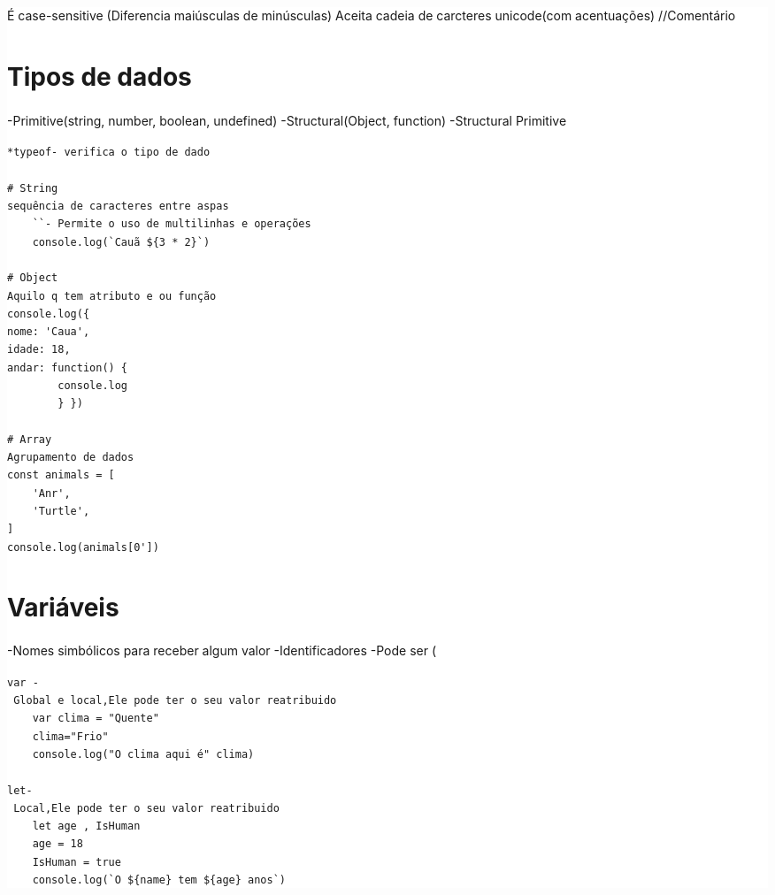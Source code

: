 É case-sensitive (Diferencia maiúsculas de minúsculas)
Aceita cadeia de carcteres unicode(com acentuações)
//Comentário

# Tipos de dados
-Primitive(string, number, boolean, undefined)
-Structural(Object, function)
-Structural Primitive

    *typeof- verifica o tipo de dado

    # String
    sequência de caracteres entre aspas
        ``- Permite o uso de multilinhas e operações
        console.log(`Cauã ${3 * 2}`)
    
    # Object 
    Aquilo q tem atributo e ou função
    console.log({
    nome: 'Caua',
    idade: 18,
    andar: function() {
            console.log
            } })
    
    # Array
    Agrupamento de dados
    const animals = [
        'Anr',
        'Turtle',
    ]
    console.log(animals[0'])

# Variáveis
-Nomes simbólicos para receber algum valor
-Identificadores
-Pode ser (
    

    var -
     Global e local,Ele pode ter o seu valor reatribuido
        var clima = "Quente"
        clima="Frio"
        console.log("O clima aqui é" clima)

    let-
     Local,Ele pode ter o seu valor reatribuido
        let age , IsHuman
        age = 18
        IsHuman = true
        console.log(`O ${name} tem ${age} anos`)
